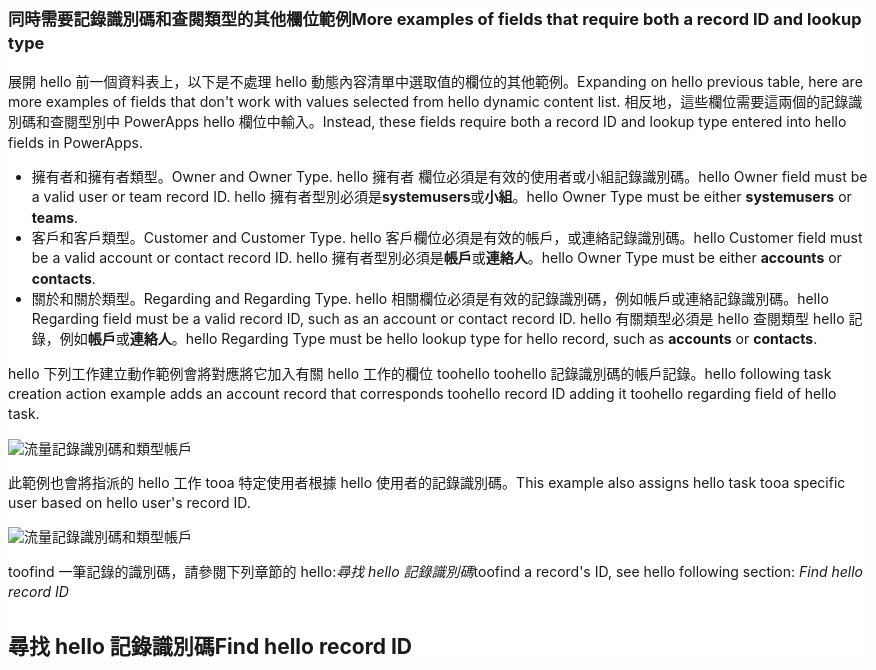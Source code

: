### <a name="more-examples-of-fields-that-require-both-a-record-id-and-lookup-type"></a><span data-ttu-id="a85d7-201">同時需要記錄識別碼和查閱類型的其他欄位範例</span><span class="sxs-lookup"><span data-stu-id="a85d7-201">More examples of fields that require both a record ID and lookup type</span></span>
<span data-ttu-id="a85d7-202">展開 hello 前一個資料表上，以下是不處理 hello 動態內容清單中選取值的欄位的其他範例。</span><span class="sxs-lookup"><span data-stu-id="a85d7-202">Expanding on hello previous table, here are more examples of fields that don't work with values selected from hello dynamic content list.</span></span> <span data-ttu-id="a85d7-203">相反地，這些欄位需要這兩個的記錄識別碼和查閱型別中 PowerApps hello 欄位中輸入。</span><span class="sxs-lookup"><span data-stu-id="a85d7-203">Instead, these fields require both a record ID and lookup type entered into hello fields in PowerApps.</span></span>  
* <span data-ttu-id="a85d7-204">擁有者和擁有者類型。</span><span class="sxs-lookup"><span data-stu-id="a85d7-204">Owner and Owner Type.</span></span> <span data-ttu-id="a85d7-205">hello 擁有者 欄位必須是有效的使用者或小組記錄識別碼。</span><span class="sxs-lookup"><span data-stu-id="a85d7-205">hello Owner field must be a valid user or team record ID.</span></span> <span data-ttu-id="a85d7-206">hello 擁有者型別必須是**systemusers**或**小組**。</span><span class="sxs-lookup"><span data-stu-id="a85d7-206">hello Owner Type must be either **systemusers** or **teams**.</span></span>
* <span data-ttu-id="a85d7-207">客戶和客戶類型。</span><span class="sxs-lookup"><span data-stu-id="a85d7-207">Customer and Customer Type.</span></span> <span data-ttu-id="a85d7-208">hello 客戶欄位必須是有效的帳戶，或連絡記錄識別碼。</span><span class="sxs-lookup"><span data-stu-id="a85d7-208">hello Customer field must be a valid account or contact record ID.</span></span> <span data-ttu-id="a85d7-209">hello 擁有者型別必須是**帳戶**或**連絡人**。</span><span class="sxs-lookup"><span data-stu-id="a85d7-209">hello Owner Type must be either **accounts** or **contacts**.</span></span>
* <span data-ttu-id="a85d7-210">關於和關於類型。</span><span class="sxs-lookup"><span data-stu-id="a85d7-210">Regarding and Regarding Type.</span></span> <span data-ttu-id="a85d7-211">hello 相關欄位必須是有效的記錄識別碼，例如帳戶或連絡記錄識別碼。</span><span class="sxs-lookup"><span data-stu-id="a85d7-211">hello Regarding field must be a valid record ID, such as an account or contact record ID.</span></span> <span data-ttu-id="a85d7-212">hello 有關類型必須是 hello 查閱類型 hello 記錄，例如**帳戶**或**連絡人**。</span><span class="sxs-lookup"><span data-stu-id="a85d7-212">hello Regarding Type must be hello lookup type for hello record, such as **accounts** or **contacts**.</span></span>

<span data-ttu-id="a85d7-213">hello 下列工作建立動作範例會將對應將它加入有關 hello 工作的欄位 toohello toohello 記錄識別碼的帳戶記錄。</span><span class="sxs-lookup"><span data-stu-id="a85d7-213">hello following task creation action example adds an account record that corresponds toohello record ID adding it toohello regarding field of hello task.</span></span>

![流量記錄識別碼和類型帳戶](./media/connectors-create-api-crmonline/recordid-type-account.png)

<span data-ttu-id="a85d7-215">此範例也會將指派的 hello 工作 tooa 特定使用者根據 hello 使用者的記錄識別碼。</span><span class="sxs-lookup"><span data-stu-id="a85d7-215">This example also assigns hello task tooa specific user based on hello user's record ID.</span></span>

![流量記錄識別碼和類型帳戶](./media/connectors-create-api-crmonline/recordid-type-user.png)

<span data-ttu-id="a85d7-217">toofind 一筆記錄的識別碼，請參閱下列章節的 hello:*尋找 hello 記錄識別碼*</span><span class="sxs-lookup"><span data-stu-id="a85d7-217">toofind a record's ID, see hello following section: *Find hello record ID*</span></span>

## <a name="find-hello-record-id"></a><span data-ttu-id="a85d7-218">尋找 hello 記錄識別碼</span><span class="sxs-lookup"><span data-stu-id="a85d7-218">Find hello record ID</span></span>
